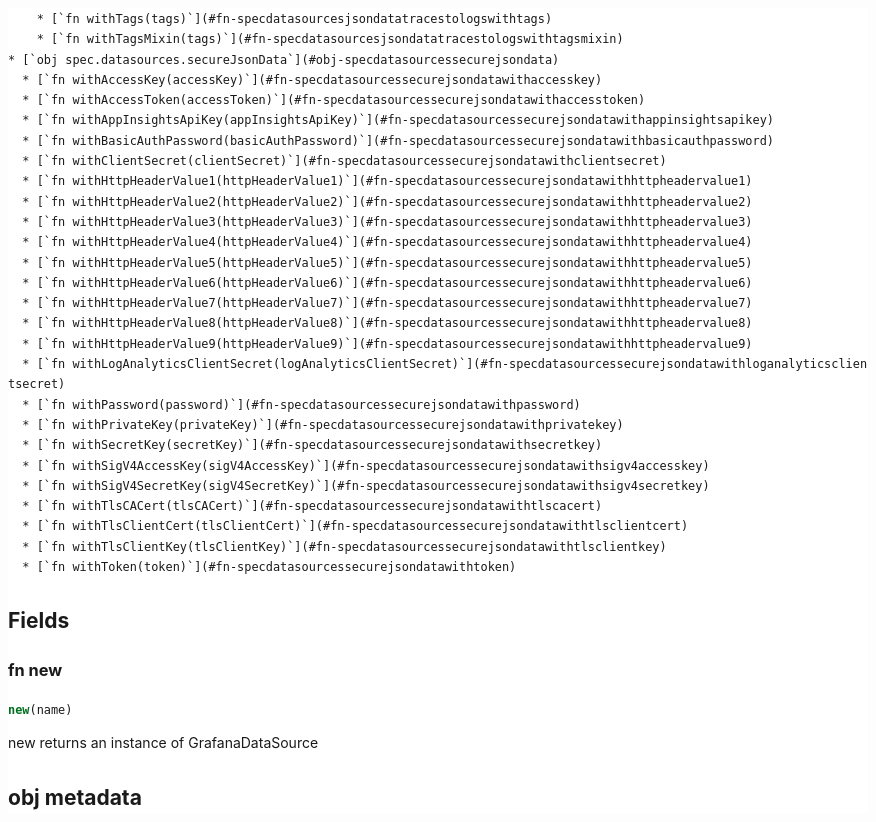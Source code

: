         * [`fn withTags(tags)`](#fn-specdatasourcesjsondatatracestologswithtags)
        * [`fn withTagsMixin(tags)`](#fn-specdatasourcesjsondatatracestologswithtagsmixin)
    * [`obj spec.datasources.secureJsonData`](#obj-specdatasourcessecurejsondata)
      * [`fn withAccessKey(accessKey)`](#fn-specdatasourcessecurejsondatawithaccesskey)
      * [`fn withAccessToken(accessToken)`](#fn-specdatasourcessecurejsondatawithaccesstoken)
      * [`fn withAppInsightsApiKey(appInsightsApiKey)`](#fn-specdatasourcessecurejsondatawithappinsightsapikey)
      * [`fn withBasicAuthPassword(basicAuthPassword)`](#fn-specdatasourcessecurejsondatawithbasicauthpassword)
      * [`fn withClientSecret(clientSecret)`](#fn-specdatasourcessecurejsondatawithclientsecret)
      * [`fn withHttpHeaderValue1(httpHeaderValue1)`](#fn-specdatasourcessecurejsondatawithhttpheadervalue1)
      * [`fn withHttpHeaderValue2(httpHeaderValue2)`](#fn-specdatasourcessecurejsondatawithhttpheadervalue2)
      * [`fn withHttpHeaderValue3(httpHeaderValue3)`](#fn-specdatasourcessecurejsondatawithhttpheadervalue3)
      * [`fn withHttpHeaderValue4(httpHeaderValue4)`](#fn-specdatasourcessecurejsondatawithhttpheadervalue4)
      * [`fn withHttpHeaderValue5(httpHeaderValue5)`](#fn-specdatasourcessecurejsondatawithhttpheadervalue5)
      * [`fn withHttpHeaderValue6(httpHeaderValue6)`](#fn-specdatasourcessecurejsondatawithhttpheadervalue6)
      * [`fn withHttpHeaderValue7(httpHeaderValue7)`](#fn-specdatasourcessecurejsondatawithhttpheadervalue7)
      * [`fn withHttpHeaderValue8(httpHeaderValue8)`](#fn-specdatasourcessecurejsondatawithhttpheadervalue8)
      * [`fn withHttpHeaderValue9(httpHeaderValue9)`](#fn-specdatasourcessecurejsondatawithhttpheadervalue9)
      * [`fn withLogAnalyticsClientSecret(logAnalyticsClientSecret)`](#fn-specdatasourcessecurejsondatawithloganalyticsclientsecret)
      * [`fn withPassword(password)`](#fn-specdatasourcessecurejsondatawithpassword)
      * [`fn withPrivateKey(privateKey)`](#fn-specdatasourcessecurejsondatawithprivatekey)
      * [`fn withSecretKey(secretKey)`](#fn-specdatasourcessecurejsondatawithsecretkey)
      * [`fn withSigV4AccessKey(sigV4AccessKey)`](#fn-specdatasourcessecurejsondatawithsigv4accesskey)
      * [`fn withSigV4SecretKey(sigV4SecretKey)`](#fn-specdatasourcessecurejsondatawithsigv4secretkey)
      * [`fn withTlsCACert(tlsCACert)`](#fn-specdatasourcessecurejsondatawithtlscacert)
      * [`fn withTlsClientCert(tlsClientCert)`](#fn-specdatasourcessecurejsondatawithtlsclientcert)
      * [`fn withTlsClientKey(tlsClientKey)`](#fn-specdatasourcessecurejsondatawithtlsclientkey)
      * [`fn withToken(token)`](#fn-specdatasourcessecurejsondatawithtoken)

## Fields

### fn new

```ts
new(name)
```

new returns an instance of GrafanaDataSource

## obj metadata
